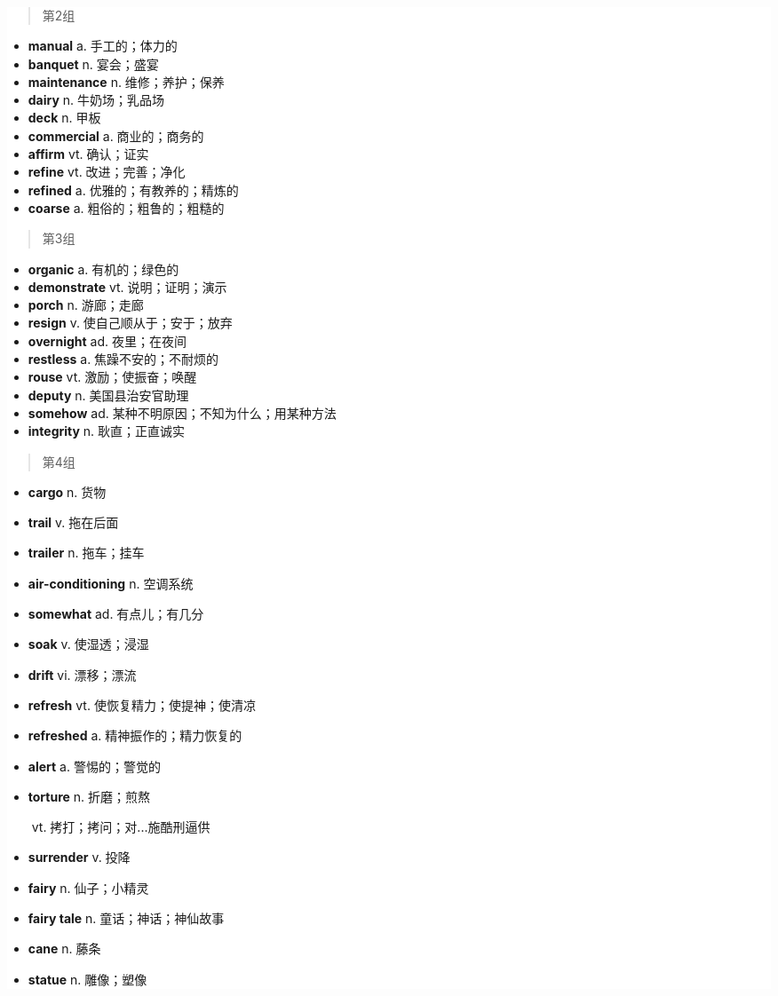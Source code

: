 > 第2组

- **manual** a. 手工的；体力的
- **banquet** n. 宴会；盛宴
- **maintenance** n. 维修；养护；保养
- **dairy** n. 牛奶场；乳品场
- **deck** n. 甲板
- **commercial** a. 商业的；商务的
- **affirm** vt. 确认；证实
- **refine** vt. 改进；完善；净化
- **refined** a. 优雅的；有教养的；精炼的
- **coarse** a. 粗俗的；粗鲁的；粗糙的

> 第3组

- **organic** a. 有机的；绿色的
- **demonstrate** vt. 说明；证明；演示
- **porch** n. 游廊；走廊
- **resign** v. 使自己顺从于；安于；放弃
- **overnight** ad. 夜里；在夜间
- **restless** a. 焦躁不安的；不耐烦的
- **rouse** vt. 激励；使振奋；唤醒
- **deputy** n. 美国县治安官助理
- **somehow** ad. 某种不明原因；不知为什么；用某种方法
- **integrity** n. 耿直；正直诚实

> 第4组

- **cargo** n. 货物

- **trail** v. 拖在后面

- **trailer** n. 拖车；挂车

- **air-conditioning** n. 空调系统

- **somewhat** ad. 有点儿；有几分

- **soak** v. 使湿透；浸湿

- **drift** vi. 漂移；漂流

- **refresh** vt. 使恢复精力；使提神；使清凉

- **refreshed** a. 精神振作的；精力恢复的

- **alert** a. 警惕的；警觉的

- **torture** n. 折磨；煎熬

  ​              vt. 拷打；拷问；对...施酷刑逼供

- **surrender** v. 投降

- **fairy** n. 仙子；小精灵

- **fairy tale** n. 童话；神话；神仙故事

- **cane** n. 藤条

- **statue** n. 雕像；塑像
